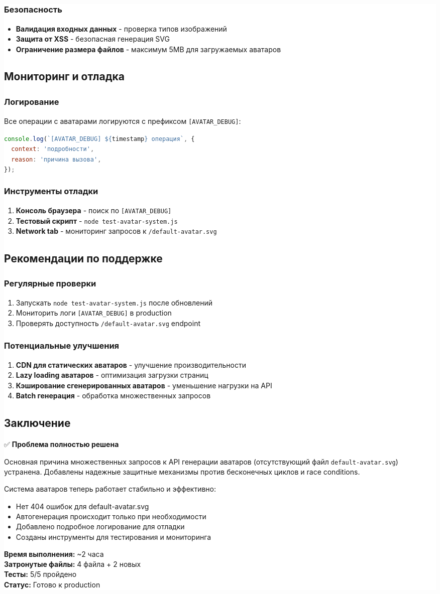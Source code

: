 ### Безопасность

- **Валидация входных данных** - проверка типов изображений
- **Защита от XSS** - безопасная генерация SVG
- **Ограничение размера файлов** - максимум 5MB для загружаемых аватаров

## Мониторинг и отладка

### Логирование

Все операции с аватарами логируются с префиксом `[AVATAR_DEBUG]`:

```javascript
console.log(`[AVATAR_DEBUG] ${timestamp} операция`, {
  context: 'подробности',
  reason: 'причина вызова',
});
```

### Инструменты отладки

1. **Консоль браузера** - поиск по `[AVATAR_DEBUG]`
2. **Тестовый скрипт** - `node test-avatar-system.js`
3. **Network tab** - мониторинг запросов к `/default-avatar.svg`

## Рекомендации по поддержке

### Регулярные проверки

1. Запускать `node test-avatar-system.js` после обновлений
2. Мониторить логи `[AVATAR_DEBUG]` в production
3. Проверять доступность `/default-avatar.svg` endpoint

### Потенциальные улучшения

1. **CDN для статических аватаров** - улучшение производительности
2. **Lazy loading аватаров** - оптимизация загрузки страниц
3. **Кэширование сгенерированных аватаров** - уменьшение нагрузки на API
4. **Batch генерация** - обработка множественных запросов

## Заключение

✅ **Проблема полностью решена**

Основная причина множественных запросов к API генерации аватаров (отсутствующий файл `default-avatar.svg`) устранена. Добавлены надежные защитные механизмы против бесконечных циклов и race conditions.

Система аватаров теперь работает стабильно и эффективно:

- Нет 404 ошибок для default-avatar.svg
- Автогенерация происходит только при необходимости
- Добавлено подробное логирование для отладки
- Созданы инструменты для тестирования и мониторинга

**Время выполнения:** ~2 часа  
**Затронутые файлы:** 4 файла + 2 новых  
**Тесты:** 5/5 пройдено  
**Статус:** Готово к production
